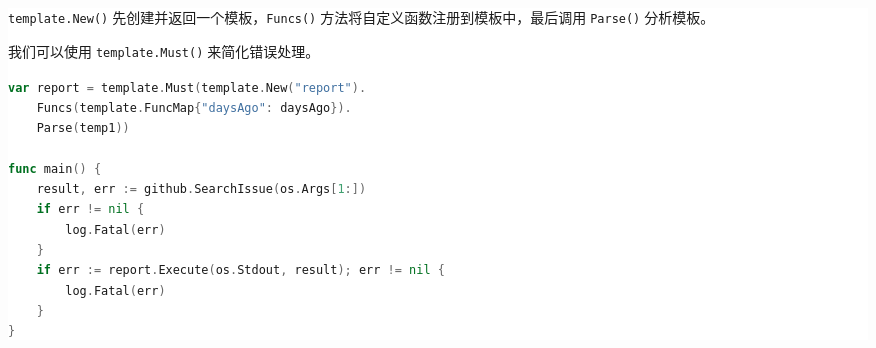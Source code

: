 `template.New()` 先创建并返回一个模板，`Funcs()` 方法将自定义函数注册到模板中，最后调用 `Parse()` 分析模板。

我们可以使用 `template.Must()` 来简化错误处理。

```go
var report = template.Must(template.New("report").
	Funcs(template.FuncMap{"daysAgo": daysAgo}).
	Parse(temp1))

func main() {
	result, err := github.SearchIssue(os.Args[1:])
	if err != nil {
		log.Fatal(err)
	}
	if err := report.Execute(os.Stdout, result); err != nil {
		log.Fatal(err)
	}
}
```